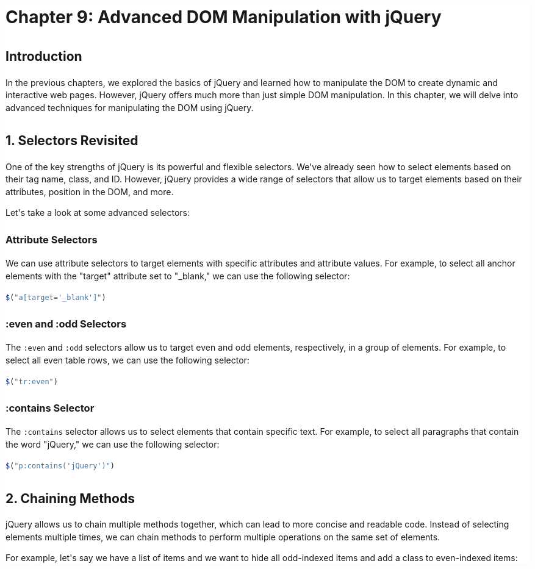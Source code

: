 # Chapter 9: Advanced DOM Manipulation with jQuery

## Introduction

In the previous chapters, we explored the basics of jQuery and learned how to manipulate the DOM to create dynamic and interactive web pages. However, jQuery offers much more than just simple DOM manipulation. In this chapter, we will delve into advanced techniques for manipulating the DOM using jQuery.

## 1. Selectors Revisited

One of the key strengths of jQuery is its powerful and flexible selectors. We've already seen how to select elements based on their tag name, class, and ID. However, jQuery provides a wide range of selectors that allow us to target elements based on their attributes, position in the DOM, and more.

Let's take a look at some advanced selectors:

### Attribute Selectors

We can use attribute selectors to target elements with specific attributes and attribute values. For example, to select all anchor elements with the "target" attribute set to "_blank," we can use the following selector:

```javascript
$("a[target='_blank']")
```

### :even and :odd Selectors

The `:even` and `:odd` selectors allow us to target even and odd elements, respectively, in a group of elements. For example, to select all even table rows, we can use the following selector:

```javascript
$("tr:even")
```

### :contains Selector

The `:contains` selector allows us to select elements that contain specific text. For example, to select all paragraphs that contain the word "jQuery," we can use the following selector:

```javascript
$("p:contains('jQuery')")
```

## 2. Chaining Methods

jQuery allows us to chain multiple methods together, which can lead to more concise and readable code. Instead of selecting elements multiple times, we can chain methods to perform multiple operations on the same set of elements.

For example, let's say we have a list of items and we want to hide all odd-indexed items and add a class to even-indexed items:
